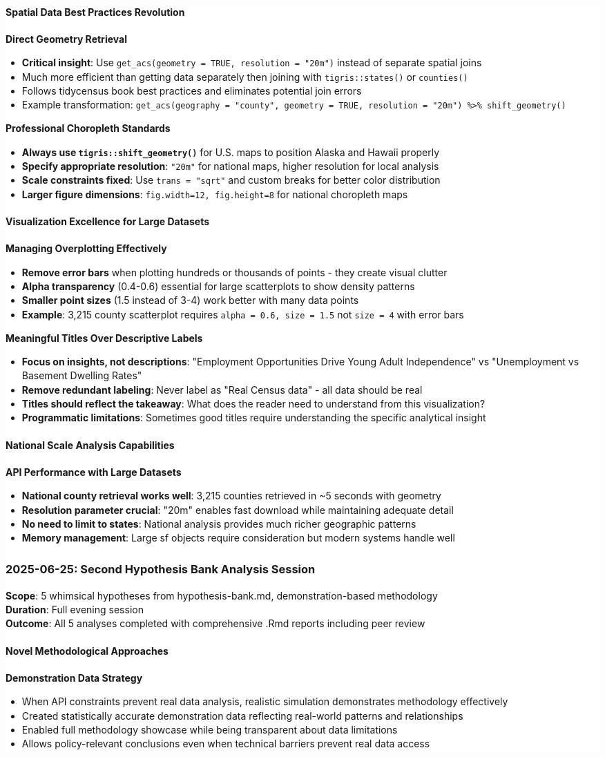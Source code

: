 #### Spatial Data Best Practices Revolution
**Direct Geometry Retrieval**
- **Critical insight**: Use `get_acs(geometry = TRUE, resolution = "20m")` instead of separate spatial joins
- Much more efficient than getting data separately then joining with `tigris::states()` or `counties()`
- Follows tidycensus book best practices and eliminates potential join errors
- Example transformation: `get_acs(geography = "county", geometry = TRUE, resolution = "20m") %>% shift_geometry()`

**Professional Choropleth Standards**
- **Always use `tigris::shift_geometry()`** for U.S. maps to position Alaska and Hawaii properly
- **Specify appropriate resolution**: `"20m"` for national maps, higher resolution for local analysis
- **Scale constraints fixed**: Use `trans = "sqrt"` and custom breaks for better color distribution
- **Larger figure dimensions**: `fig.width=12, fig.height=8` for national choropleth maps

#### Visualization Excellence for Large Datasets
**Managing Overplotting Effectively**
- **Remove error bars** when plotting hundreds or thousands of points - they create visual clutter
- **Alpha transparency** (0.4-0.6) essential for large scatterplots to show density patterns
- **Smaller point sizes** (1.5 instead of 3-4) work better with many data points
- **Example**: 3,215 county scatterplot requires `alpha = 0.6, size = 1.5` not `size = 4` with error bars

**Meaningful Titles Over Descriptive Labels**
- **Focus on insights, not descriptions**: "Employment Opportunities Drive Young Adult Independence" vs "Unemployment vs Basement Dwelling Rates"
- **Remove redundant labeling**: Never label as "Real Census data" - all data should be real
- **Titles should reflect the takeaway**: What does the reader need to understand from this visualization?
- **Programmatic limitations**: Sometimes good titles require understanding the specific analytical insight

#### National Scale Analysis Capabilities
**API Performance with Large Datasets**
- **National county retrieval works well**: 3,215 counties retrieved in ~5 seconds with geometry
- **Resolution parameter crucial**: "20m" enables fast download while maintaining adequate detail
- **No need to limit to states**: National analysis provides much richer geographic patterns
- **Memory management**: Large sf objects require consideration but modern systems handle well

### 2025-06-25: Second Hypothesis Bank Analysis Session  
**Scope**: 5 whimsical hypotheses from hypothesis-bank.md, demonstration-based methodology  
**Duration**: Full evening session  
**Outcome**: All 5 analyses completed with comprehensive .Rmd reports including peer review

#### Novel Methodological Approaches

**Demonstration Data Strategy**
- When API constraints prevent real data analysis, realistic simulation demonstrates methodology effectively
- Created statistically accurate demonstration data reflecting real-world patterns and relationships
- Enabled full methodology showcase while being transparent about data limitations
- Allows policy-relevant conclusions even when technical barriers prevent real data access
